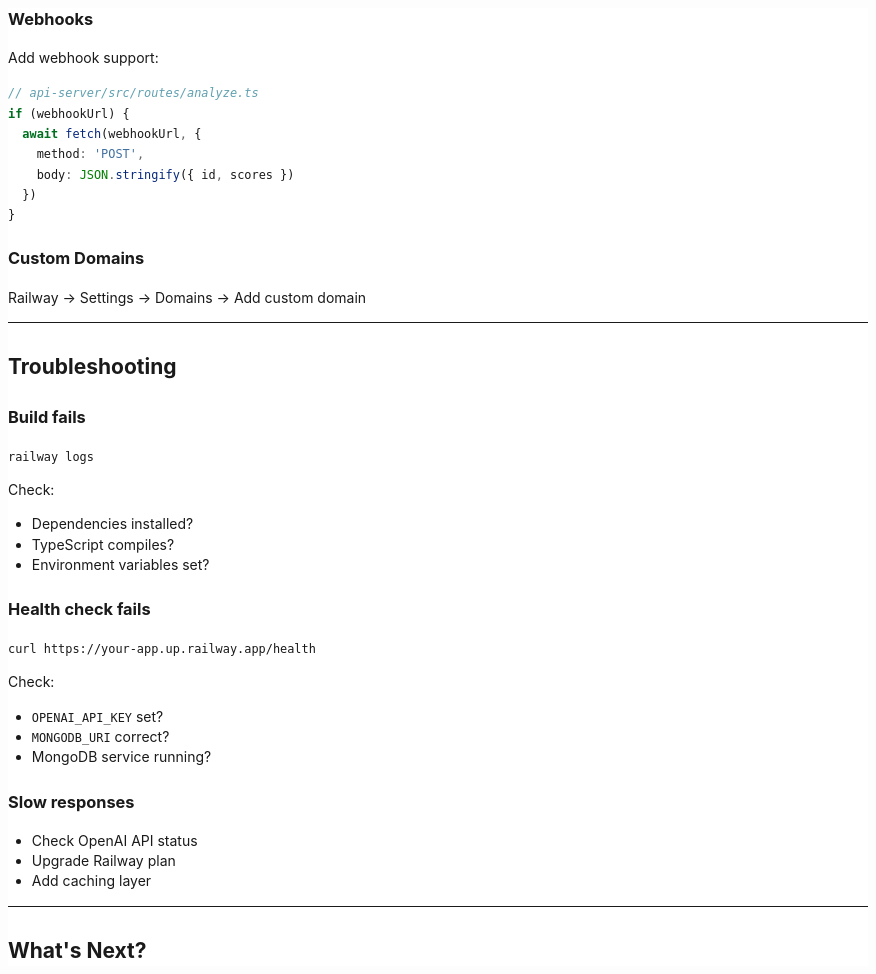### Webhooks

Add webhook support:

```typescript
// api-server/src/routes/analyze.ts
if (webhookUrl) {
  await fetch(webhookUrl, {
    method: 'POST',
    body: JSON.stringify({ id, scores })
  })
}
```

### Custom Domains

Railway → Settings → Domains → Add custom domain

---

## Troubleshooting

### Build fails

```bash
railway logs
```

Check:
- Dependencies installed?
- TypeScript compiles?
- Environment variables set?

### Health check fails

```bash
curl https://your-app.up.railway.app/health
```

Check:
- `OPENAI_API_KEY` set?
- `MONGODB_URI` correct?
- MongoDB service running?

### Slow responses

- Check OpenAI API status
- Upgrade Railway plan
- Add caching layer

---

## What's Next?
